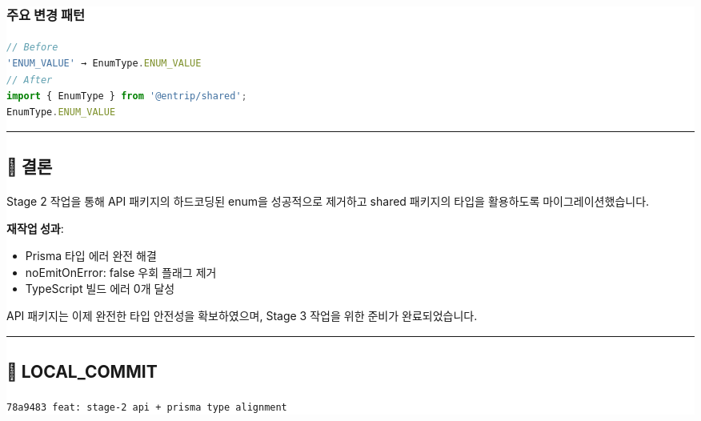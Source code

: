 ### 주요 변경 패턴
```typescript
// Before
'ENUM_VALUE' → EnumType.ENUM_VALUE
// After
import { EnumType } from '@entrip/shared';
EnumType.ENUM_VALUE
```

---

## 🏁 결론

Stage 2 작업을 통해 API 패키지의 하드코딩된 enum을 성공적으로 제거하고 shared 패키지의 타입을 활용하도록 마이그레이션했습니다. 

**재작업 성과**:
- Prisma 타입 에러 완전 해결
- noEmitOnError: false 우회 플래그 제거
- TypeScript 빌드 에러 0개 달성

API 패키지는 이제 완전한 타입 안전성을 확보하였으며, Stage 3 작업을 위한 준비가 완료되었습니다.

---

## 🔧 LOCAL_COMMIT

```
78a9483 feat: stage-2 api + prisma type alignment
```